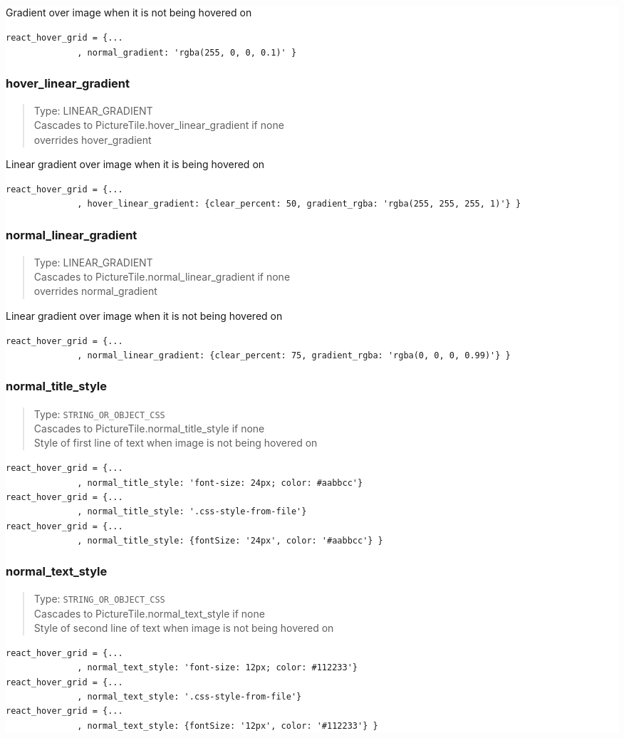 Gradient over image when it is not being hovered on 

	react_hover_grid = {...
                  , normal_gradient: 'rgba(255, 0, 0, 0.1)' }

### hover\_linear\_gradient
>Type: LINEAR\_GRADIENT  
>Cascades to PictureTile.hover\_linear\_gradient if none  
>overrides hover\_gradient 

Linear gradient over image when it is being hovered on 

	react_hover_grid = {...
                  , hover_linear_gradient: {clear_percent: 50, gradient_rgba: 'rgba(255, 255, 255, 1)'} }


### normal\_linear\_gradient
>Type: LINEAR\_GRADIENT  
>Cascades to PictureTile.normal\_linear\_gradient if none  
>overrides normal\_gradient 

Linear gradient over image when it is not being hovered on 

	react_hover_grid = {...
                  , normal_linear_gradient: {clear_percent: 75, gradient_rgba: 'rgba(0, 0, 0, 0.99)'} }








### normal\_title\_style
>Type: `STRING_OR_OBJECT_CSS`  
>Cascades to PictureTile.normal\_title\_style if none  
Style of first line of text when image is not being hovered on 

	react_hover_grid = {...
                  , normal_title_style: 'font-size: 24px; color: #aabbcc'} 
	react_hover_grid = {...
                  , normal_title_style: '.css-style-from-file'}
	react_hover_grid = {...
                  , normal_title_style: {fontSize: '24px', color: '#aabbcc'} }



### normal\_text\_style
>Type: `STRING_OR_OBJECT_CSS`  
>Cascades to PictureTile.normal\_text\_style if none  
Style of second line of text when image is not being hovered on 

	react_hover_grid = {...
                  , normal_text_style: 'font-size: 12px; color: #112233'} 
	react_hover_grid = {...
                  , normal_text_style: '.css-style-from-file'}
	react_hover_grid = {...
                  , normal_text_style: {fontSize: '12px', color: '#112233'} }
